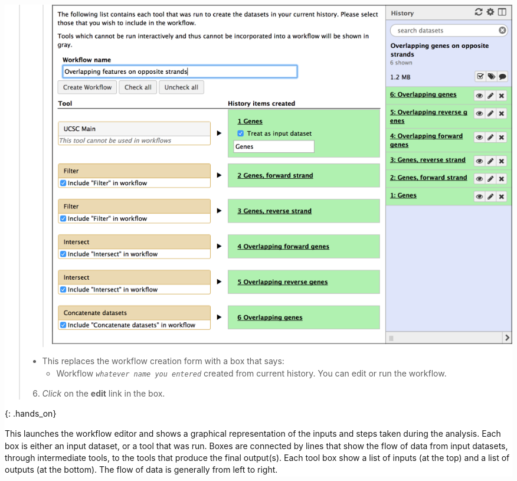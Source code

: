 >    > ![Create workflow form](../../images/workflow_strand_create.png)
>    >
>    - This replaces the workflow creation form with a box that says:
>       - Workflow *`whatever name you entered`* created from current history. You can edit or run the workflow.
> 6. *Click* on the **edit** link in the box.
>
{: .hands_on}

This launches the workflow editor and shows a graphical representation of the inputs and steps taken during the analysis.  Each box is either an input dataset, or a tool that was run.  Boxes are connected by lines that show the flow of data from input datasets, through intermediate tools, to the tools that produce the final output(s).  Each tool box show a list of inputs (at the top) and a list of outputs (at the bottom).  The flow of data is generally from left to right.
